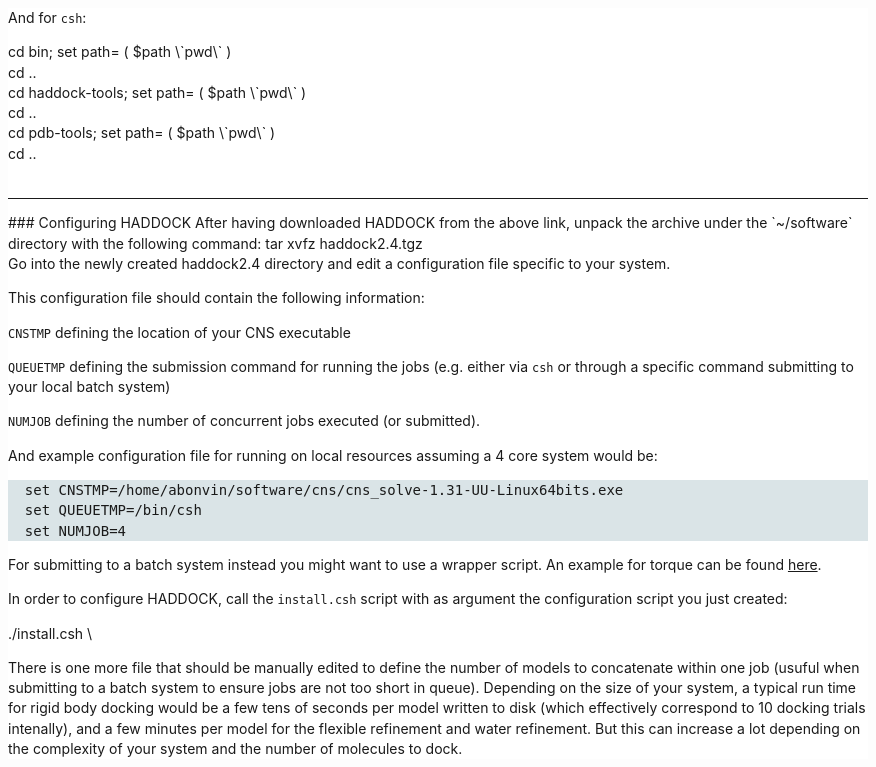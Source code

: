And for `csh`:

<a class="prompt prompt-cmd">
cd bin; set path= ( $path \`pwd\` ) <br>
cd .. <br>
cd haddock-tools; set path= ( $path \`pwd\` ) <br>
cd .. <br>
cd pdb-tools; set path= ( $path \`pwd\` ) <br>
cd .. <br>
</a>

<br>
<hr>
### Configuring HADDOCK
After having downloaded HADDOCK from the above link, unpack the archive under the `~/software` directory with the following command:

<a class="prompt prompt-cmd">
  tar xvfz haddock2.4.tgz<br>
</a>

<a class="prompt prompt-info">
Go into the newly created haddock2.4 directory and edit a configuration file specific to your system. 
</a>

This configuration file should contain the following information:

`CNSTMP` defining the location of your CNS executable

`QUEUETMP` defining the submission command for running the jobs (e.g. either via `csh` or through a specific command submitting to your local batch system)

`NUMJOB` defining the number of concurrent jobs executed (or submitted).


And example configuration file for running on local resources assuming a 4 core system would be:
<pre style="background-color:#DAE4E7">
  set CNSTMP=/home/abonvin/software/cns/cns_solve-1.31-UU-Linux64bits.exe
  set QUEUETMP=/bin/csh
  set NUMJOB=4
</pre>

For submitting to a batch system instead you might want to use a wrapper script. An example for torque can be found [here](http://www.bonvinlab.org/software/haddock2.2/faq/#batchqueue).

In order to configure HADDOCK, call the `install.csh` script with as argument the configuration script you just created:

<a class="prompt prompt-cmd">
  ./install.csh \<my-config-file\>
</a>

There is one more file that should be manually edited to define the number of models to concatenate within one job (usuful when submitting to a batch system to ensure jobs are not too short in queue).
Depending on the size of your system, a typical run time for rigid body docking would be a few tens of seconds per model written to disk (which effectively correspond to 10 docking trials intenally), and a few minutes per model for the flexible refinement and water refinement. But this can increase a lot depending on the complexity of your system and the number of molecules to dock. 
